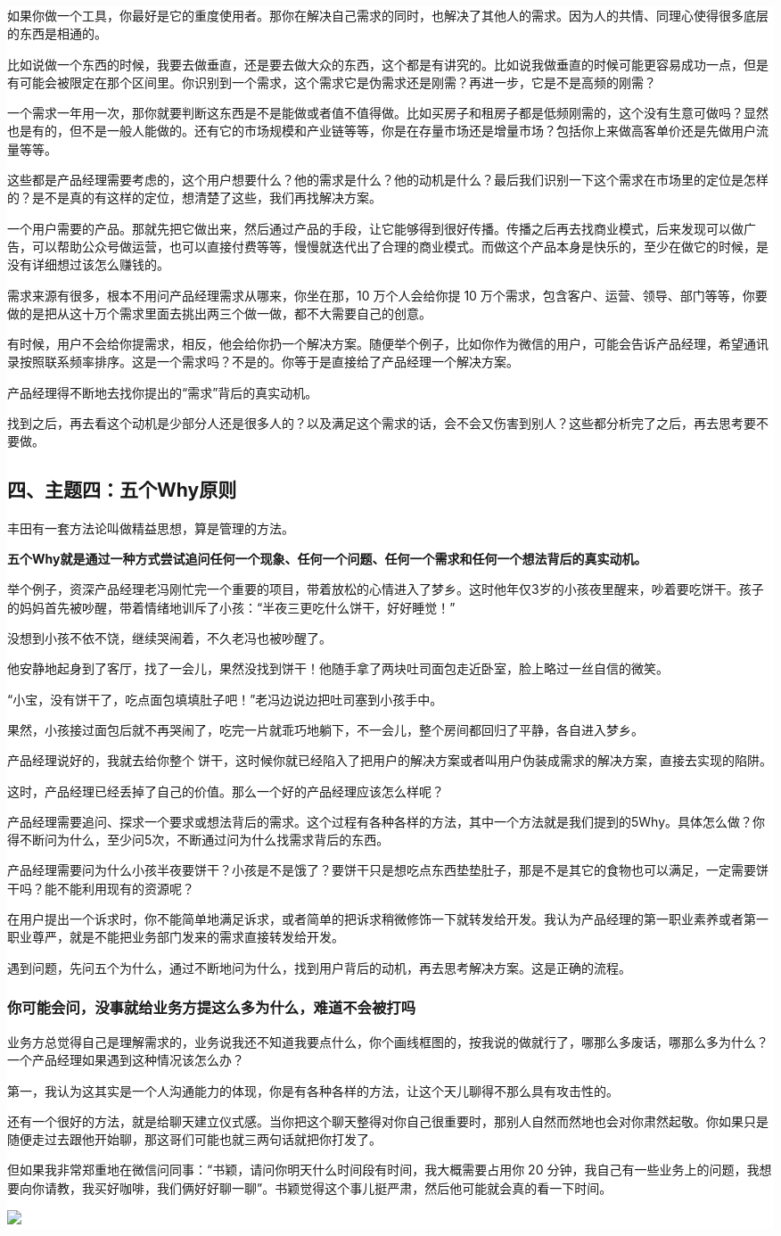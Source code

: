 如果你做一个工具，你最好是它的重度使用者。那你在解决自己需求的同时，也解决了其他人的需求。因为人的共情、同理心使得很多底层的东西是相通的。

比如说做一个东西的时候，我要去做垂直，还是要去做大众的东西，这个都是有讲究的。比如说我做垂直的时候可能更容易成功一点，但是有可能会被限定在那个区间里。你识别到一个需求，这个需求它是伪需求还是刚需？再进一步，它是不是高频的刚需？

一个需求一年用一次，那你就要判断这东西是不是能做或者值不值得做。比如买房子和租房子都是低频刚需的，这个没有生意可做吗？显然也是有的，但不是一般人能做的。还有它的市场规模和产业链等等，你是在存量市场还是增量市场？包括你上来做高客单价还是先做用户流量等等。

这些都是产品经理需要考虑的，这个用户想要什么？他的需求是什么？他的动机是什么？最后我们识别一下这个需求在市场里的定位是怎样的？是不是真的有这样的定位，想清楚了这些，我们再找解决方案。

一个用户需要的产品。那就先把它做出来，然后通过产品的手段，让它能够得到很好传播。传播之后再去找商业模式，后来发现可以做广告，可以帮助公众号做运营，也可以直接付费等等，慢慢就迭代出了合理的商业模式。而做这个产品本身是快乐的，至少在做它的时候，是没有详细想过该怎么赚钱的。

需求来源有很多，根本不用问产品经理需求从哪来，你坐在那，10 万个人会给你提 10 万个需求，包含客户、运营、领导、部门等等，你要做的是把从这十万个需求里面去挑出两三个做一做，都不大需要自己的创意。

有时候，用户不会给你提需求，相反，他会给你扔一个解决方案。随便举个例子，比如你作为微信的用户，可能会告诉产品经理，希望通讯录按照联系频率排序。这是一个需求吗？不是的。你等于是直接给了产品经理一个解决方案。

产品经理得不断地去找你提出的“需求”背后的真实动机。

找到之后，再去看这个动机是少部分人还是很多人的？以及满足这个需求的话，会不会又伤害到别人？这些都分析完了之后，再去思考要不要做。

## 四、主题四：五个Why原则

丰田有一套方法论叫做精益思想，算是管理的方法。

**五个Why就是通过一种方式尝试追问任何一个现象、任何一个问题、任何一个需求和任何一个想法背后的真实动机。**

举个例子，资深产品经理老冯刚忙完一个重要的项目，带着放松的心情进入了梦乡。这时他年仅3岁的小孩夜里醒来，吵着要吃饼干。孩子的妈妈首先被吵醒，带着情绪地训斥了小孩：“半夜三更吃什么饼干，好好睡觉！”

没想到小孩不依不饶，继续哭闹着，不久老冯也被吵醒了。

他安静地起身到了客厅，找了一会儿，果然没找到饼干！他随手拿了两块吐司面包走近卧室，脸上略过一丝自信的微笑。

“小宝，没有饼干了，吃点面包填填肚子吧！”老冯边说边把吐司塞到小孩手中。

果然，小孩接过面包后就不再哭闹了，吃完一片就乖巧地躺下，不一会儿，整个房间都回归了平静，各自进入梦乡。

产品经理说好的，我就去给你整个 饼干，这时候你就已经陷入了把用户的解决方案或者叫用户伪装成需求的解决方案，直接去实现的陷阱。

这时，产品经理已经丢掉了自己的价值。那么一个好的产品经理应该怎么样呢？

产品经理需要追问、探求一个要求或想法背后的需求。这个过程有各种各样的方法，其中一个方法就是我们提到的5Why。具体怎么做？你得不断问为什么，至少问5次，不断通过问为什么找需求背后的东西。

产品经理需要问为什么小孩半夜要饼干？小孩是不是饿了？要饼干只是想吃点东西垫垫肚子，那是不是其它的食物也可以满足，一定需要饼干吗？能不能利用现有的资源呢？

在用户提出一个诉求时，你不能简单地满足诉求，或者简单的把诉求稍微修饰一下就转发给开发。我认为产品经理的第一职业素养或者第一职业尊严，就是不能把业务部门发来的需求直接转发给开发。

遇到问题，先问五个为什么，通过不断地问为什么，找到用户背后的动机，再去思考解决方案。这是正确的流程。

### 你可能会问，没事就给业务方提这么多为什么，难道不会被打吗

业务方总觉得自己是理解需求的，业务说我还不知道我要点什么，你个画线框图的，按我说的做就行了，哪那么多废话，哪那么多为什么？一个产品经理如果遇到这种情况该怎么办？

第一，我认为这其实是一个人沟通能力的体现，你是有各种各样的方法，让这个天儿聊得不那么具有攻击性的。

还有一个很好的方法，就是给聊天建立仪式感。当你把这个聊天整得对你自己很重要时，那别人自然而然地也会对你肃然起敬。你如果只是随便走过去跟他开始聊，那这哥们可能也就三两句话就把你打发了。

但如果我非常郑重地在微信问同事：“书颖，请问你明天什么时间段有时间，我大概需要占用你 20 分钟，我自己有一些业务上的问题，我想要向你请教，我买好咖啡，我们俩好好聊一聊”。书颖觉得这个事儿挺严肃，然后他可能就会真的看一下时间。

![](https://image.woshipm.com/wp-files/2022/05/GjK56s2uO2MlGcZsy758.png)
